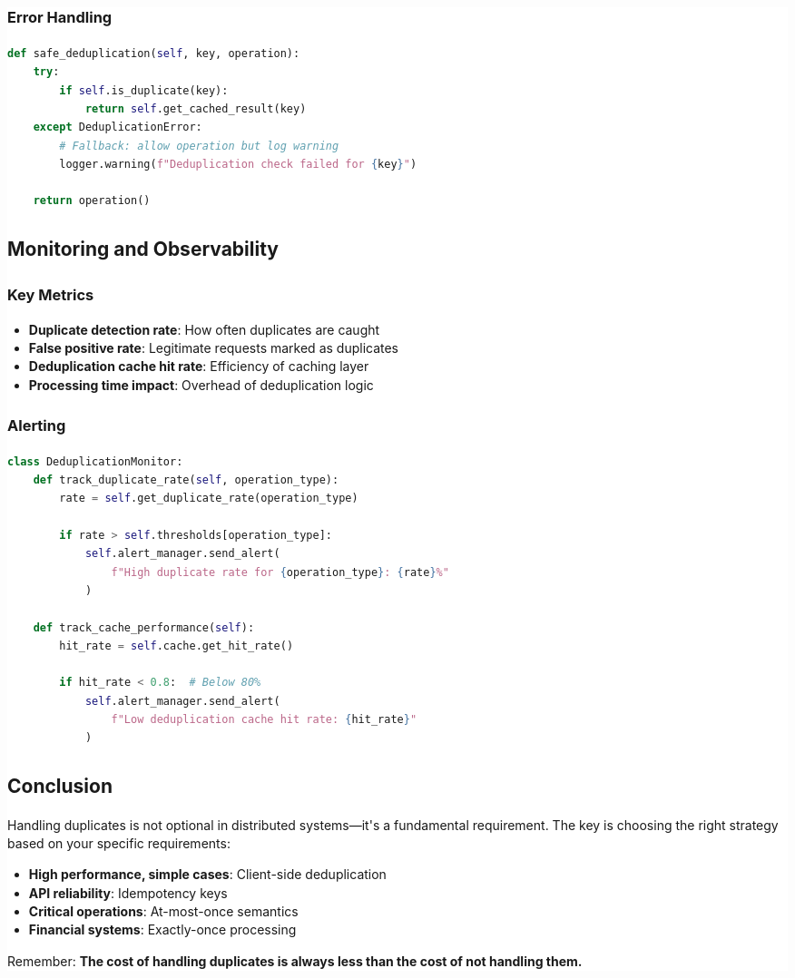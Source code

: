 ### Error Handling
```python
def safe_deduplication(self, key, operation):
    try:
        if self.is_duplicate(key):
            return self.get_cached_result(key)
    except DeduplicationError:
        # Fallback: allow operation but log warning
        logger.warning(f"Deduplication check failed for {key}")
        
    return operation()
```

## Monitoring and Observability

### Key Metrics
- **Duplicate detection rate**: How often duplicates are caught
- **False positive rate**: Legitimate requests marked as duplicates
- **Deduplication cache hit rate**: Efficiency of caching layer
- **Processing time impact**: Overhead of deduplication logic

### Alerting
```python
class DeduplicationMonitor:
    def track_duplicate_rate(self, operation_type):
        rate = self.get_duplicate_rate(operation_type)
        
        if rate > self.thresholds[operation_type]:
            self.alert_manager.send_alert(
                f"High duplicate rate for {operation_type}: {rate}%"
            )
            
    def track_cache_performance(self):
        hit_rate = self.cache.get_hit_rate()
        
        if hit_rate < 0.8:  # Below 80%
            self.alert_manager.send_alert(
                f"Low deduplication cache hit rate: {hit_rate}"
            )
```

## Conclusion

Handling duplicates is not optional in distributed systems—it's a fundamental requirement. The key is choosing the right strategy based on your specific requirements:

- **High performance, simple cases**: Client-side deduplication
- **API reliability**: Idempotency keys  
- **Critical operations**: At-most-once semantics
- **Financial systems**: Exactly-once processing

Remember: **The cost of handling duplicates is always less than the cost of not handling them.**